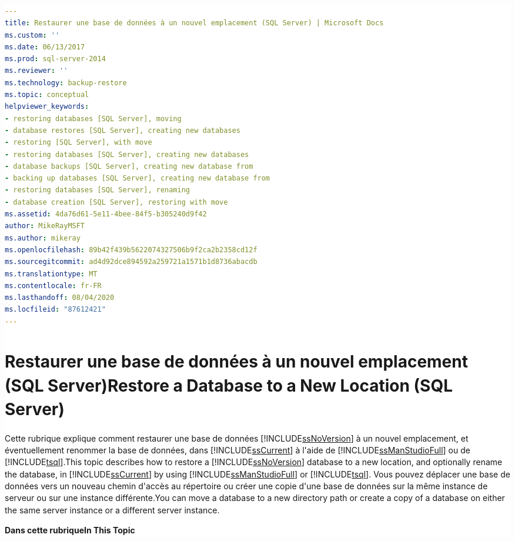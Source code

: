 ```yaml
---
title: Restaurer une base de données à un nouvel emplacement (SQL Server) | Microsoft Docs
ms.custom: ''
ms.date: 06/13/2017
ms.prod: sql-server-2014
ms.reviewer: ''
ms.technology: backup-restore
ms.topic: conceptual
helpviewer_keywords:
- restoring databases [SQL Server], moving
- database restores [SQL Server], creating new databases
- restoring [SQL Server], with move
- restoring databases [SQL Server], creating new databases
- database backups [SQL Server], creating new database from
- backing up databases [SQL Server], creating new database from
- restoring databases [SQL Server], renaming
- database creation [SQL Server], restoring with move
ms.assetid: 4da76d61-5e11-4bee-84f5-b305240d9f42
author: MikeRayMSFT
ms.author: mikeray
ms.openlocfilehash: 89b42f439b5622074327506b9f2ca2b2358cd12f
ms.sourcegitcommit: ad4d92dce894592a259721a1571b1d8736abacdb
ms.translationtype: MT
ms.contentlocale: fr-FR
ms.lasthandoff: 08/04/2020
ms.locfileid: "87612421"
---
```

# <a name="restore-a-database-to-a-new-location-sql-server"></a><span data-ttu-id="81681-102">Restaurer une base de données à un nouvel emplacement (SQL Server)</span><span class="sxs-lookup"><span data-stu-id="81681-102">Restore a Database to a New Location (SQL Server)</span></span>
  <span data-ttu-id="81681-103">Cette rubrique explique comment restaurer une base de données [!INCLUDE[ssNoVersion](../../includes/ssnoversion-md.md)] à un nouvel emplacement, et éventuellement renommer la base de données, dans [!INCLUDE[ssCurrent](../../includes/sscurrent-md.md)] à l'aide de [!INCLUDE[ssManStudioFull](../../includes/ssmanstudiofull-md.md)] ou de [!INCLUDE[tsql](../../includes/tsql-md.md)].</span><span class="sxs-lookup"><span data-stu-id="81681-103">This topic describes how to restore a [!INCLUDE[ssNoVersion](../../includes/ssnoversion-md.md)] database to a new location, and optionally rename the database, in [!INCLUDE[ssCurrent](../../includes/sscurrent-md.md)] by using [!INCLUDE[ssManStudioFull](../../includes/ssmanstudiofull-md.md)] or [!INCLUDE[tsql](../../includes/tsql-md.md)].</span></span> <span data-ttu-id="81681-104">Vous pouvez déplacer une base de données vers un nouveau chemin d'accès au répertoire ou créer une copie d'une base de données sur la même instance de serveur ou sur une instance différente.</span><span class="sxs-lookup"><span data-stu-id="81681-104">You can move a database to a new directory path or create a copy of a database on either the same server instance or a different server instance.</span></span>  
  
 <span data-ttu-id="81681-105">**Dans cette rubrique**</span><span class="sxs-lookup"><span data-stu-id="81681-105">**In This Topic**</span></span>  
  